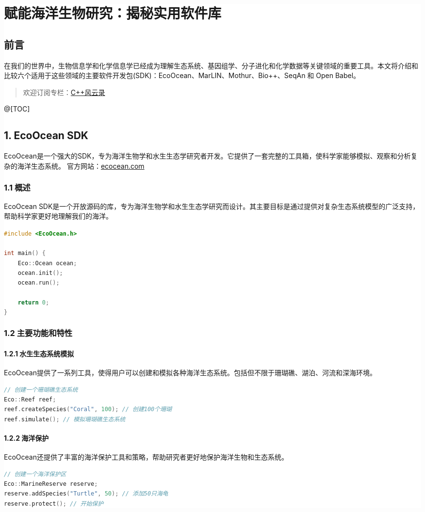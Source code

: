 ﻿# 赋能海洋生物研究：揭秘实用软件库
## 前言
在我们的世界中，生物信息学和化学信息学已经成为理解生态系统、基因组学、分子进化和化学数据等关键领域的重要工具。本文将介绍和比较六个适用于这些领域的主要软件开发包(SDK)：EcoOcean、MarLIN、Mothur、Bio++、SeqAn 和 Open Babel。



> 欢迎订阅专栏：[C++风云录
](https://blog.csdn.net/qq_42531954/category_12627955.html)


@[TOC]

## 1. EcoOcean SDK
EcoOcean是一个强大的SDK，专为海洋生物学和水生生态学研究者开发。它提供了一套完整的工具箱，使科学家能够模拟、观察和分析复杂的海洋生态系统。
官方网站：[ecocean.com](ecocean.com)

### 1.1 概述
EcoOcean SDK是一个开放源码的库，专为海洋生物学和水生生态学研究而设计。其主要目标是通过提供对复杂生态系统模型的广泛支持，帮助科学家更好地理解我们的海洋。

```cpp
#include <EcoOcean.h>

int main() {
    Eco::Ocean ocean;
    ocean.init();
    ocean.run();

    return 0;
}
```

### 1.2 主要功能和特性

#### 1.2.1 水生生态系统模拟

EcoOcean提供了一系列工具，使得用户可以创建和模拟各种海洋生态系统。包括但不限于珊瑚礁、湖泊、河流和深海环境。

```cpp
// 创建一个珊瑚礁生态系统
Eco::Reef reef;
reef.createSpecies("Coral", 100); // 创建100个珊瑚
reef.simulate(); // 模拟珊瑚礁生态系统
```

#### 1.2.2 海洋保护

EcoOcean还提供了丰富的海洋保护工具和策略，帮助研究者更好地保护海洋生物和生态系统。

```cpp
// 创建一个海洋保护区
Eco::MarineReserve reserve;
reserve.addSpecies("Turtle", 50); // 添加50只海龟
reserve.protect(); // 开始保护
```
